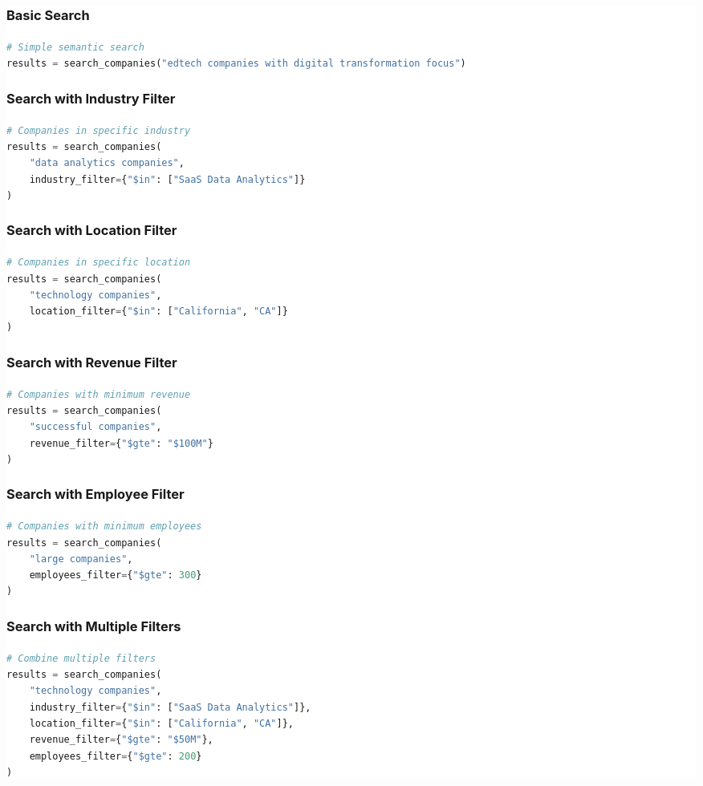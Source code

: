 ### Basic Search
```python
# Simple semantic search
results = search_companies("edtech companies with digital transformation focus")
```

### Search with Industry Filter
```python
# Companies in specific industry
results = search_companies(
    "data analytics companies",
    industry_filter={"$in": ["SaaS Data Analytics"]}
)
```

### Search with Location Filter
```python
# Companies in specific location
results = search_companies(
    "technology companies",
    location_filter={"$in": ["California", "CA"]}
)
```

### Search with Revenue Filter
```python
# Companies with minimum revenue
results = search_companies(
    "successful companies",
    revenue_filter={"$gte": "$100M"}
)
```

### Search with Employee Filter
```python
# Companies with minimum employees
results = search_companies(
    "large companies",
    employees_filter={"$gte": 300}
)
```

### Search with Multiple Filters
```python
# Combine multiple filters
results = search_companies(
    "technology companies",
    industry_filter={"$in": ["SaaS Data Analytics"]},
    location_filter={"$in": ["California", "CA"]},
    revenue_filter={"$gte": "$50M"},
    employees_filter={"$gte": 200}
)
```
